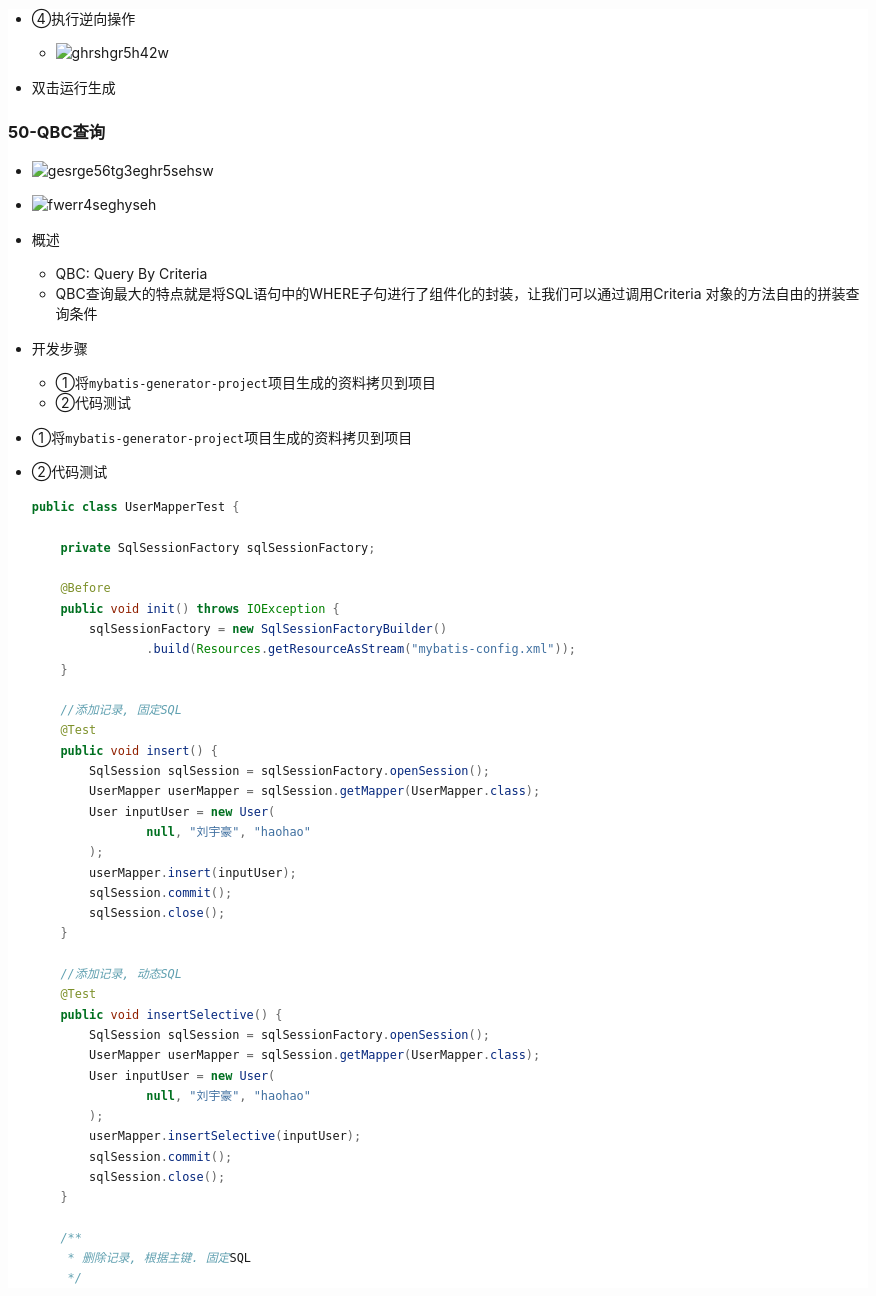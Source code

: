 * ④执行逆向操作

  * ![ghrshgr5h42w](https://cdn.staticaly.com/gh/quinhua/pics@main/markdown/ghrshgr5h42w.j6jlrb40i68.webp)

* 双击运行生成

### 50-QBC查询

* ![gesrge56tg3eghr5sehsw](https://cdn.staticaly.com/gh/quinhua/pics@main/markdown/gesrge56tg3eghr5sehsw.6refd09g29c0.webp)
* ![fwerr4seghyseh](https://cdn.staticaly.com/gh/quinhua/pics@main/markdown/fwerr4seghyseh.47ydq0n4z9g0.webp)

* 概述

  * QBC: Query By Criteria
  * QBC查询最大的特点就是将SQL语句中的WHERE子句进行了组件化的封装，让我们可以通过调用Criteria 对象的方法自由的拼装查询条件

* 开发步骤

  * ①将`mybatis-generator-project`项目生成的资料拷贝到项目
  * ②代码测试

* ①将`mybatis-generator-project`项目生成的资料拷贝到项目

* ②代码测试

  ```java
  public class UserMapperTest {
  
      private SqlSessionFactory sqlSessionFactory;
  
      @Before
      public void init() throws IOException {
          sqlSessionFactory = new SqlSessionFactoryBuilder()
                  .build(Resources.getResourceAsStream("mybatis-config.xml"));
      }
  
      //添加记录, 固定SQL
      @Test
      public void insert() {
          SqlSession sqlSession = sqlSessionFactory.openSession();
          UserMapper userMapper = sqlSession.getMapper(UserMapper.class);
          User inputUser = new User(
                  null, "刘宇豪", "haohao"
          );
          userMapper.insert(inputUser);
          sqlSession.commit();
          sqlSession.close();
      }
  
      //添加记录, 动态SQL
      @Test
      public void insertSelective() {
          SqlSession sqlSession = sqlSessionFactory.openSession();
          UserMapper userMapper = sqlSession.getMapper(UserMapper.class);
          User inputUser = new User(
                  null, "刘宇豪", "haohao"
          );
          userMapper.insertSelective(inputUser);
          sqlSession.commit();
          sqlSession.close();
      }
  
      /**
       * 删除记录, 根据主键. 固定SQL
       */
  ```